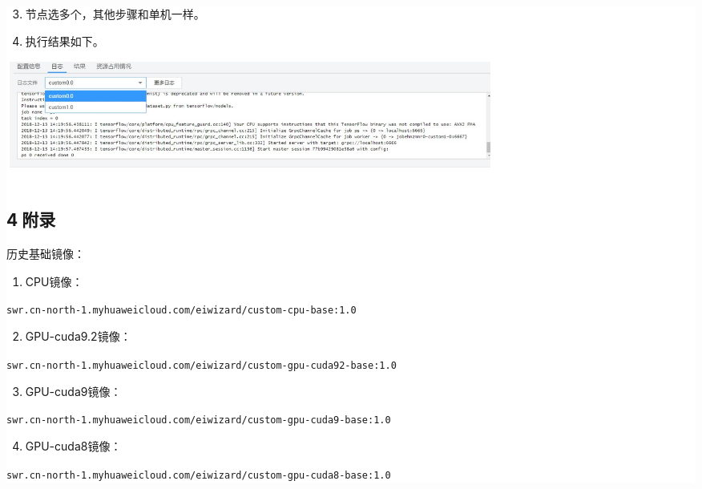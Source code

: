 3. 节点选多个，其他步骤和单机一样。

4. 执行结果如下。

​          <img src="images/fenbushi.jpg" width="600px" />

## 4 附录

历史基础镜像：

1. CPU镜像：

```
swr.cn-north-1.myhuaweicloud.com/eiwizard/custom-cpu-base:1.0
```

2. GPU-cuda9.2镜像：

```
swr.cn-north-1.myhuaweicloud.com/eiwizard/custom-gpu-cuda92-base:1.0
```

3. GPU-cuda9镜像：

```
swr.cn-north-1.myhuaweicloud.com/eiwizard/custom-gpu-cuda9-base:1.0
```

4. GPU-cuda8镜像：

```
swr.cn-north-1.myhuaweicloud.com/eiwizard/custom-gpu-cuda8-base:1.0
```
